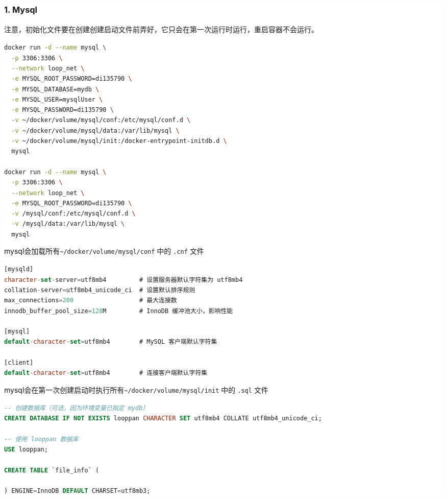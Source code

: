 ### 1. Mysql

注意，初始化文件要在创建创建启动文件前弄好，它只会在第一次运行时运行，重启容器不会运行。

```bash
docker run -d --name mysql \
  -p 3306:3306 \
  --network loop_net \
  -e MYSQL_ROOT_PASSWORD=di135790 \
  -e MYSQL_DATABASE=mydb \
  -e MYSQL_USER=mysqlUser \
  -e MYSQL_PASSWORD=di135790 \
  -v ~/docker/volume/mysql/conf:/etc/mysql/conf.d \
  -v ~/docker/volume/mysql/data:/var/lib/mysql \
  -v ~/docker/volume/mysql/init:/docker-entrypoint-initdb.d \
  mysql
  
docker run -d --name mysql \
  -p 3306:3306 \
  --network loop_net \
  -e MYSQL_ROOT_PASSWORD=di135790 \
  -v /mysql/conf:/etc/mysql/conf.d \
  -v /mysql/data:/var/lib/mysql \
  mysql
```

mysql会加载所有`~/docker/volume/mysql/conf` 中的 `.cnf` 文件

```sql
[mysqld]
character-set-server=utf8mb4         # 设置服务器默认字符集为 utf8mb4
collation-server=utf8mb4_unicode_ci  # 设置默认排序规则
max_connections=200                  # 最大连接数
innodb_buffer_pool_size=128M         # InnoDB 缓冲池大小，影响性能

[mysql]
default-character-set=utf8mb4        # MySQL 客户端默认字符集

[client]
default-character-set=utf8mb4        # 连接客户端默认字符集
```

mysql会在第一次创建启动时执行所有`~/docker/volume/mysql/init` 中的 `.sql` 文件

```sql
-- 创建数据库（可选，因为环境变量已指定 mydb）
CREATE DATABASE IF NOT EXISTS looppan CHARACTER SET utf8mb4 COLLATE utf8mb4_unicode_ci;

-- 使用 looppan 数据库
USE looppan;

CREATE TABLE `file_info` (
  
) ENGINE=InnoDB DEFAULT CHARSET=utf8mb3;
```
